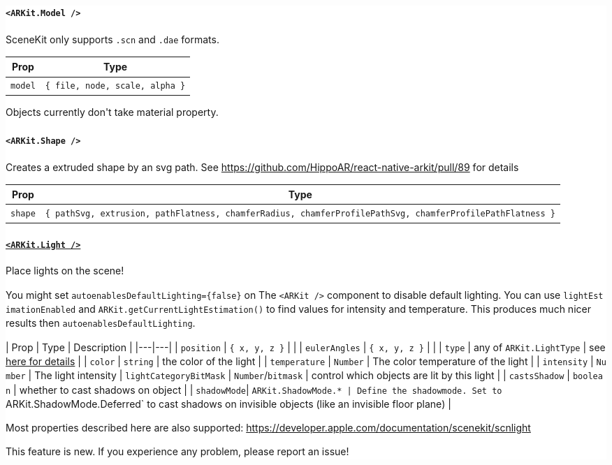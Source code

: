 

#### `<ARKit.Model />`

SceneKit only supports `.scn` and `.dae` formats.


| Prop | Type |
|---|---|
| `model` | `{ file, node, scale, alpha }` |

Objects currently don't take material property.

#### `<ARKit.Shape />`

Creates a extruded shape by an svg path.
See https://github.com/HippoAR/react-native-arkit/pull/89 for details

| Prop | Type |
|---|---|
| `shape` | `{ pathSvg, extrusion, pathFlatness, chamferRadius, chamferProfilePathSvg, chamferProfilePathFlatness }` |



#### [`<ARKit.Light />`](https://developer.apple.com/documentation/scenekit/scnlight)

Place lights on the scene!

You might set `autoenablesDefaultLighting={false}` on The `<ARKit />` component to disable default lighting. You can use `lightEstimationEnabled` and `ARKit.getCurrentLightEstimation()` to find values for intensity and temperature. This produces much nicer results then `autoenablesDefaultLighting`.


| Prop | Type | Description |
|---|---|
| `position` | `{ x, y, z }` |  |
| `eulerAngles` | `{ x, y, z }` |  |
| `type` | any of `ARKit.LightType` | see [here for details](https://developer.apple.com/documentation/scenekit/scnlight.lighttype) |
| `color` | `string` | the color of the light |
| `temperature` | `Number` | The color temperature of the light |
| `intensity` | `Number` | The light intensity
| `lightCategoryBitMask` | `Number`/`bitmask` | control which objects are lit by this light |
| `castsShadow` | `boolean` | whether to cast shadows on object |
| `shadowMode`| `ARKit.ShadowMode.* | Define the shadowmode. Set to `ARKit.ShadowMode.Deferred` to cast shadows on invisible objects (like an invisible floor plane) |


Most properties described here are also supported: https://developer.apple.com/documentation/scenekit/scnlight

This feature is new. If you experience any problem, please report an issue!
